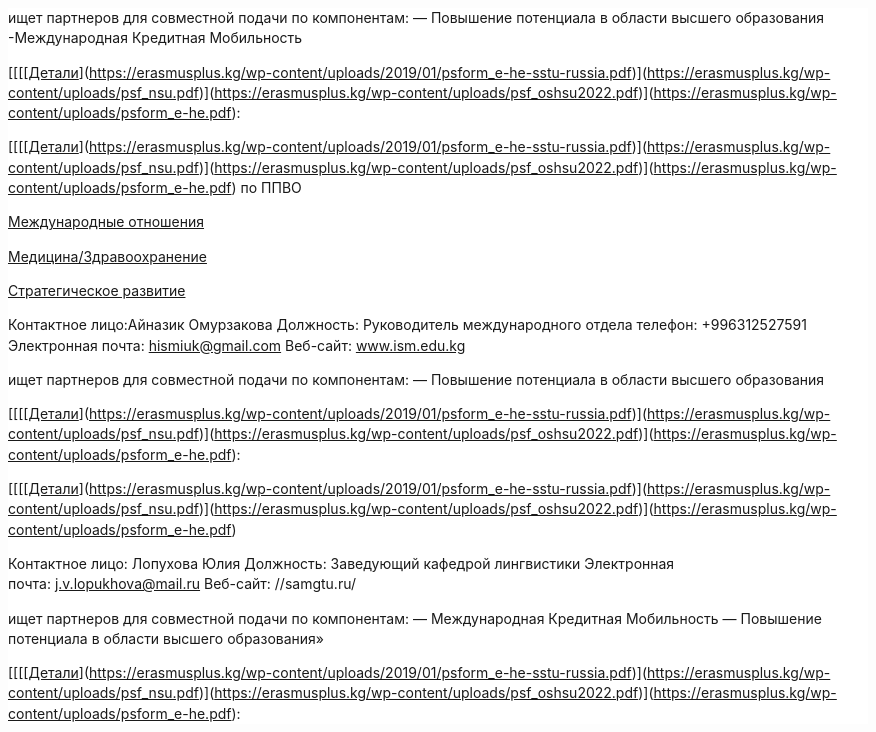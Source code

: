 

ищет партнеров для совместной подачи по компонентам:
— Повышение потенциала в области высшего образования
-Международная Кредитная Мобильность

[[[[[Детали](https://erasmusplus.kg/wp-content/uploads/2018/12/psform_e-he-oshtu.pdf)](https://erasmusplus.kg/wp-content/uploads/2019/01/psform_e-he-sstu-russia.pdf)](https://erasmusplus.kg/wp-content/uploads/psf_nsu.pdf)](https://erasmusplus.kg/wp-content/uploads/psf_oshsu2022.pdf)](https://erasmusplus.kg/wp-content/uploads/psform_e-he.pdf):

[[[[[Детали](https://erasmusplus.kg/wp-content/uploads/2018/12/psform_e-he-oshtu.pdf)](https://erasmusplus.kg/wp-content/uploads/2019/01/psform_e-he-sstu-russia.pdf)](https://erasmusplus.kg/wp-content/uploads/psf_nsu.pdf)](https://erasmusplus.kg/wp-content/uploads/psf_oshsu2022.pdf)](https://erasmusplus.kg/wp-content/uploads/psform_e-he.pdf) по ППВО

[Международные отношения](http://erasmusplus.kg/en/wp-content/uploads/2019/10/partner_search_icm_icm_International_Relations.pdf)

[Медицина/Здравоохранение](http://erasmusplus.kg/en/wp-content/uploads/2019/10/partner_search_icm_icm_medicine.pdf)

[Стратегическое развитие](http://erasmusplus.kg/en/wp-content/uploads/2019/10/partner_search_icm_ism_Strategic_Development.pdf)

Контактное лицо:Айназик Омурзакова
Должность: Руководитель международного отдела
телефон: +996312527591
Электронная почта: hismiuk@gmail.com
Веб-сайт: www.ism.edu.kg



ищет партнеров для совместной подачи по компонентам:
— Повышение потенциала в области высшего образования

[[[[[Детали](https://erasmusplus.kg/wp-content/uploads/2018/12/psform_e-he-oshtu.pdf)](https://erasmusplus.kg/wp-content/uploads/2019/01/psform_e-he-sstu-russia.pdf)](https://erasmusplus.kg/wp-content/uploads/psf_nsu.pdf)](https://erasmusplus.kg/wp-content/uploads/psf_oshsu2022.pdf)](https://erasmusplus.kg/wp-content/uploads/psform_e-he.pdf):

[[[[[Детали](https://erasmusplus.kg/wp-content/uploads/2018/12/psform_e-he-oshtu.pdf)](https://erasmusplus.kg/wp-content/uploads/2019/01/psform_e-he-sstu-russia.pdf)](https://erasmusplus.kg/wp-content/uploads/psf_nsu.pdf)](https://erasmusplus.kg/wp-content/uploads/psf_oshsu2022.pdf)](https://erasmusplus.kg/wp-content/uploads/psform_e-he.pdf)

Контактное лицо: Лопухова Юлия
Должность: Заведующий кафедрой лингвистики
Электронная почта: j.v.lopukhova@mail.ru
Веб-сайт: //samgtu.ru/



ищет партнеров для совместной подачи по компонентам:
— Международная Кредитная Мобильность
— Повышение потенциала в области высшего образования»

[[[[[Детали](https://erasmusplus.kg/wp-content/uploads/2018/12/psform_e-he-oshtu.pdf)](https://erasmusplus.kg/wp-content/uploads/2019/01/psform_e-he-sstu-russia.pdf)](https://erasmusplus.kg/wp-content/uploads/psf_nsu.pdf)](https://erasmusplus.kg/wp-content/uploads/psf_oshsu2022.pdf)](https://erasmusplus.kg/wp-content/uploads/psform_e-he.pdf):
